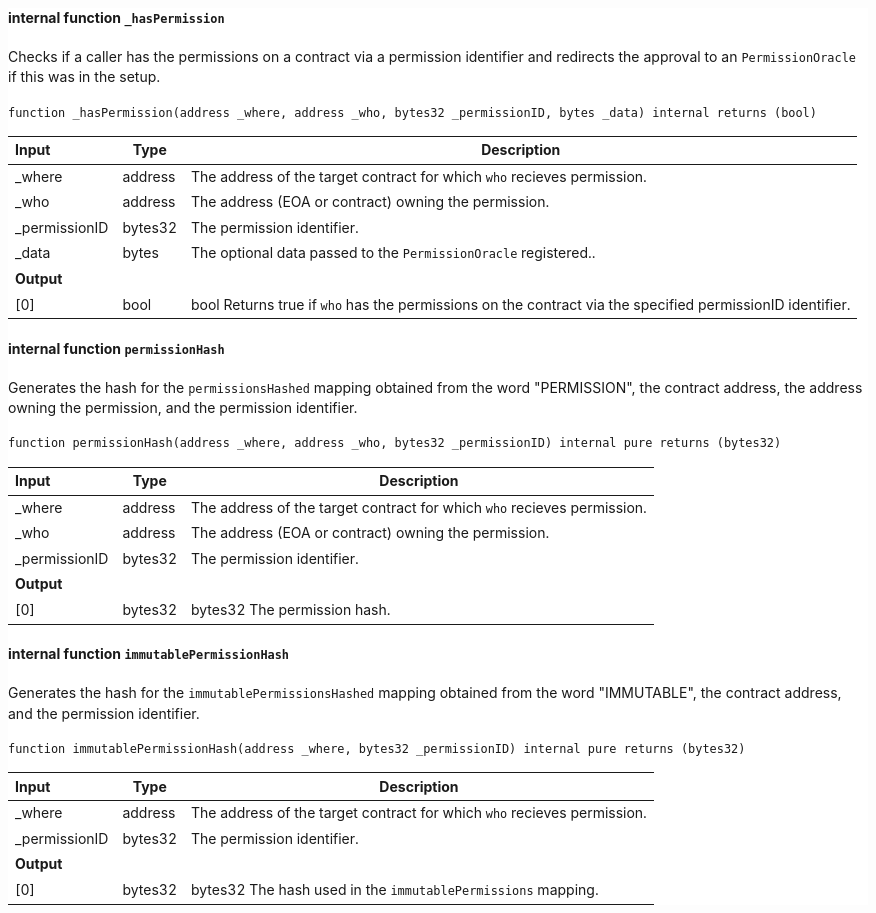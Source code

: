 #### internal function `_hasPermission`

Checks if a caller has the permissions on a contract via a permission identifier and redirects the approval to an `PermissionOracle` if this was in the setup.

```solidity
function _hasPermission(address _where, address _who, bytes32 _permissionID, bytes _data) internal returns (bool) 
```

| Input | Type | Description |
|:----- | ---- | ----------- |
| _where | address | The address of the target contract for which `who` recieves permission. |
| _who | address | The address (EOA or contract) owning the permission. |
| _permissionID | bytes32 | The permission identifier. |
| _data | bytes | The optional data passed to the `PermissionOracle` registered.. |
| **Output** | |
| [0] | bool | bool Returns true if `who` has the permissions on the contract via the specified permissionID identifier. |

#### internal function `permissionHash`

Generates the hash for the `permissionsHashed` mapping obtained from the word "PERMISSION", the contract address, the address owning the permission, and the permission identifier.

```solidity
function permissionHash(address _where, address _who, bytes32 _permissionID) internal pure returns (bytes32) 
```

| Input | Type | Description |
|:----- | ---- | ----------- |
| _where | address | The address of the target contract for which `who` recieves permission. |
| _who | address | The address (EOA or contract) owning the permission. |
| _permissionID | bytes32 | The permission identifier. |
| **Output** | |
| [0] | bytes32 | bytes32 The permission hash. |

#### internal function `immutablePermissionHash`

Generates the hash for the `immutablePermissionsHashed` mapping obtained from the word "IMMUTABLE", the contract address, and the permission identifier.

```solidity
function immutablePermissionHash(address _where, bytes32 _permissionID) internal pure returns (bytes32) 
```

| Input | Type | Description |
|:----- | ---- | ----------- |
| _where | address | The address of the target contract for which `who` recieves permission. |
| _permissionID | bytes32 | The permission identifier. |
| **Output** | |
| [0] | bytes32 | bytes32 The hash used in the `immutablePermissions` mapping. |


